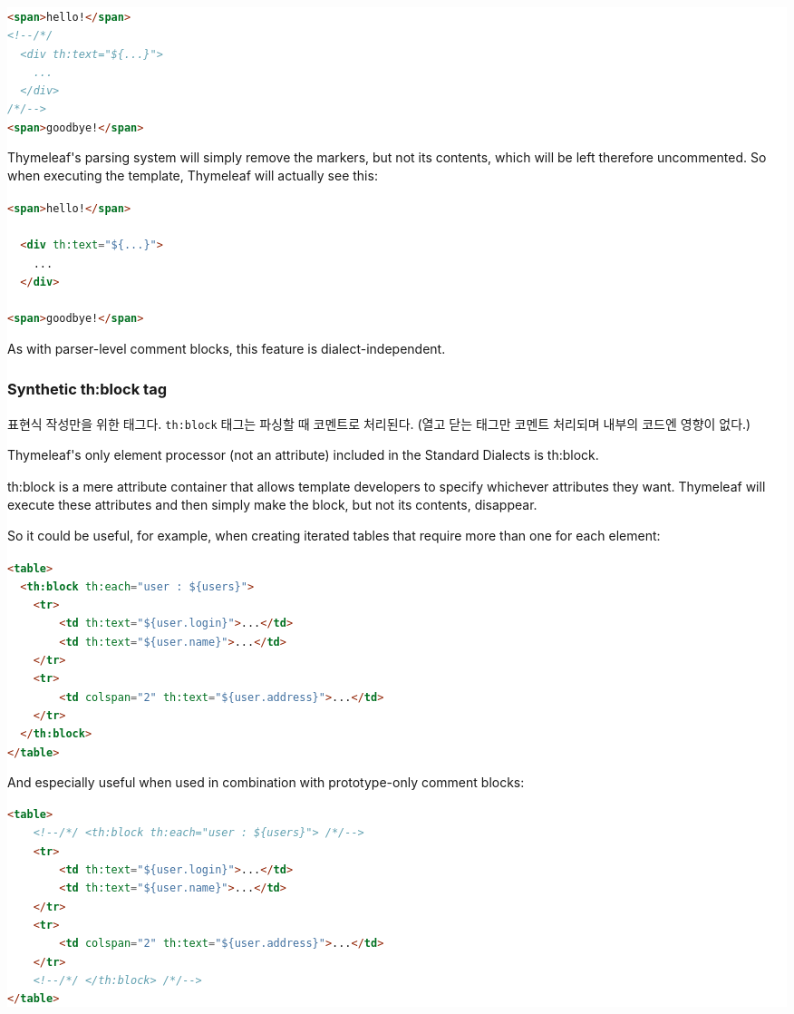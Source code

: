 ```html
<span>hello!</span>
<!--/*/
  <div th:text="${...}">
    ...
  </div>
/*/-->
<span>goodbye!</span>
```

Thymeleaf's parsing system will simply remove the  markers, but not its contents, which will be left therefore uncommented. So when executing the template, Thymeleaf will actually see this:

```html
<span>hello!</span>

  <div th:text="${...}">
    ...
  </div>

<span>goodbye!</span>
```

As with parser-level comment blocks, this feature is dialect-independent.

### Synthetic th:block tag

표현식 작성만을 위한 태그다. `th:block` 태그는 파싱할 때 코멘트로 처리된다. (열고 닫는 태그만 코멘트 처리되며 내부의 코드엔 영향이 없다.)

Thymeleaf's only element processor (not an attribute) included in the Standard Dialects is th:block.

th:block is a mere attribute container that allows template developers to specify whichever attributes they want. Thymeleaf will execute these attributes and then simply make the block, but not its contents, disappear.

So it could be useful, for example, when creating iterated tables that require more than one <tr> for each element:

```html
<table>
  <th:block th:each="user : ${users}">
    <tr>
        <td th:text="${user.login}">...</td>
        <td th:text="${user.name}">...</td>
    </tr>
    <tr>
        <td colspan="2" th:text="${user.address}">...</td>
    </tr>
  </th:block>
</table>
```

And especially useful when used in combination with prototype-only comment blocks:

```html
<table>
    <!--/*/ <th:block th:each="user : ${users}"> /*/-->
    <tr>
        <td th:text="${user.login}">...</td>
        <td th:text="${user.name}">...</td>
    </tr>
    <tr>
        <td colspan="2" th:text="${user.address}">...</td>
    </tr>
    <!--/*/ </th:block> /*/-->
</table>
```
